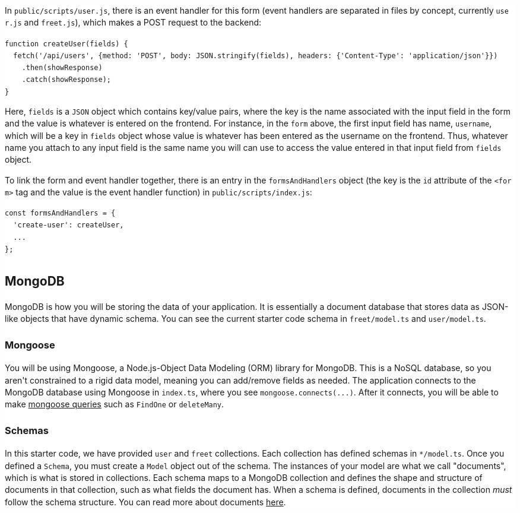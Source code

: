 In `public/scripts/user.js`, there is an event handler for this form (event handlers are separated in files by concept, currently `user.js` and `freet.js`), which makes a POST request to the backend:

```
function createUser(fields) {
  fetch('/api/users', {method: 'POST', body: JSON.stringify(fields), headers: {'Content-Type': 'application/json'}})
    .then(showResponse)
    .catch(showResponse);
}
```

Here, `fields` is a `JSON` object which contains key/value pairs, where the key is the name associated with the input field in the form and the value is whatever is entered on the frontend. For instance, in the `form` above, the first input field has name, `username`, which will be a key in `fields` object whose value is whatever has been entered as the username on the frontend. Thus, whatever name you attach to any input field is the same name you will can use to access the value entered in that input field from `fields` object.

To link the form and event handler together, there is an entry in the `formsAndHandlers` object (the key is the `id` attribute of the `<form>` tag and the value is the event handler function) in `public/scripts/index.js`:

```
const formsAndHandlers = {
  'create-user': createUser,
  ...
};
```

## MongoDB

MongoDB is how you will be storing the data of your application. It is essentially a document database that stores data as JSON-like objects that have dynamic schema. You can see the current starter code schema in `freet/model.ts` and `user/model.ts`.

### Mongoose

You will be using Mongoose, a Node.js-Object Data Modeling (ORM) library for MongoDB. This is a NoSQL database, so you aren't constrained to a rigid data model, meaning you can add/remove fields as needed. The application connects to the MongoDB database using Mongoose in `index.ts`, where you see `mongoose.connects(...)`. After it connects, you will be able to make [mongoose queries](https://mongoosejs.com/docs/queries.html) such as `FindOne` or `deleteMany`.

### Schemas

In this starter code, we have provided `user` and `freet` collections. Each collection has defined schemas in `*/model.ts`. Once you defined a `Schema`, you must create a `Model` object out of the schema. The instances of your model are what we call "documents", which is what is stored in collections. Each schema maps to a MongoDB collection and defines the shape and structure of documents in that collection, such as what fields the document has. When a schema is defined, documents in the collection _must_ follow the schema structure. You can read more about documents [here](https://mongoosejs.com/docs/documents.html).
